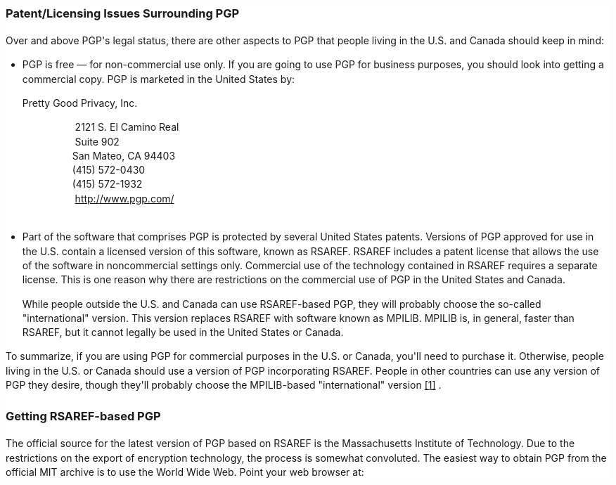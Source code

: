 ### <span id="s3-pgp-intro-patent-issues">Patent/Licensing Issues Surrounding PGP</span>

Over and above PGP's legal status, there are other aspects to PGP that
people living in the U.S. and Canada should keep in mind:

  - PGP is free — for non-commercial use only. If you are going to use
    PGP for business purposes, you should look into getting a commercial
    copy. PGP is marketed in the United States by:
    
    Pretty Good Privacy, Inc.
    
      
                      <span class="street"> 2121 S. El Camino Real
    </span>  
                      <span class="otheraddr"> Suite 902 </span>  
                      <span class="city">San
    Mateo</span>, <span class="state">CA</span> <span class="postcode">94403</span>  
                      <span class="phone">(415) 572-0430</span>  
                      <span class="fax">(415) 572-1932</span>  
                      <span class="otheraddr"> http://www.pgp.com/
    </span>  
                    

  - Part of the software that comprises PGP is protected by several
    United States patents. Versions of PGP approved for use in the U.S.
    contain a licensed version of this software, known as RSAREF. RSAREF
    includes a patent license that allows the use of the software in
    noncommercial settings only. Commercial use of the technology
    contained in RSAREF requires a separate license. This is one reason
    why there are restrictions on the commercial use of PGP in the
    United States and Canada.
    
    While people outside the U.S. and Canada can use RSAREF-based PGP,
    they will probably choose the so-called "international" version.
    This version replaces RSAREF with software known as MPILIB. MPILIB
    is, in general, faster than RSAREF, but it cannot legally be used in
    the United States or Canada.

To summarize, if you are using PGP for commercial purposes in the U.S.
or Canada, you'll need to purchase it. Otherwise, people living in the
U.S. or Canada should use a version of PGP incorporating RSAREF. People
in other countries can use any version of PGP they desire, though
they'll probably choose the MPILIB-based "international" version
[<span class="footnote">\[1\]</span>](#FTN.AEN18564) .

</div>

<div class="sect3">

### <span id="s3-pgp-intro-rsaref-based-pgp">Getting RSAREF-based PGP</span>

The official source for the latest version of PGP based on RSAREF is the
Massachusetts Institute of Technology. Due to the restrictions on the
export of encryption technology, the process is somewhat convoluted. The
easiest way to obtain PGP from the official MIT archive is to use the
World Wide Web. Point your web browser at:
